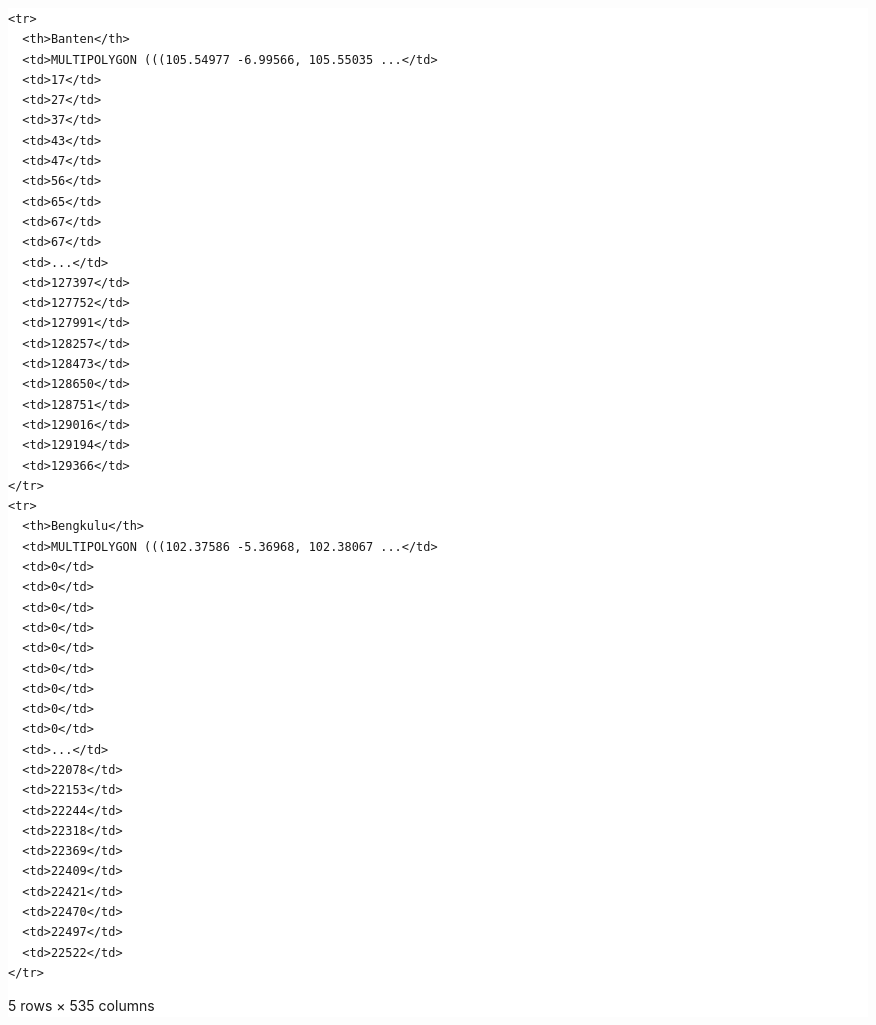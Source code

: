     <tr>
      <th>Banten</th>
      <td>MULTIPOLYGON (((105.54977 -6.99566, 105.55035 ...</td>
      <td>17</td>
      <td>27</td>
      <td>37</td>
      <td>43</td>
      <td>47</td>
      <td>56</td>
      <td>65</td>
      <td>67</td>
      <td>67</td>
      <td>...</td>
      <td>127397</td>
      <td>127752</td>
      <td>127991</td>
      <td>128257</td>
      <td>128473</td>
      <td>128650</td>
      <td>128751</td>
      <td>129016</td>
      <td>129194</td>
      <td>129366</td>
    </tr>
    <tr>
      <th>Bengkulu</th>
      <td>MULTIPOLYGON (((102.37586 -5.36968, 102.38067 ...</td>
      <td>0</td>
      <td>0</td>
      <td>0</td>
      <td>0</td>
      <td>0</td>
      <td>0</td>
      <td>0</td>
      <td>0</td>
      <td>0</td>
      <td>...</td>
      <td>22078</td>
      <td>22153</td>
      <td>22244</td>
      <td>22318</td>
      <td>22369</td>
      <td>22409</td>
      <td>22421</td>
      <td>22470</td>
      <td>22497</td>
      <td>22522</td>
    </tr>
  </tbody>
</table>
<p>5 rows × 535 columns</p>
</div>
